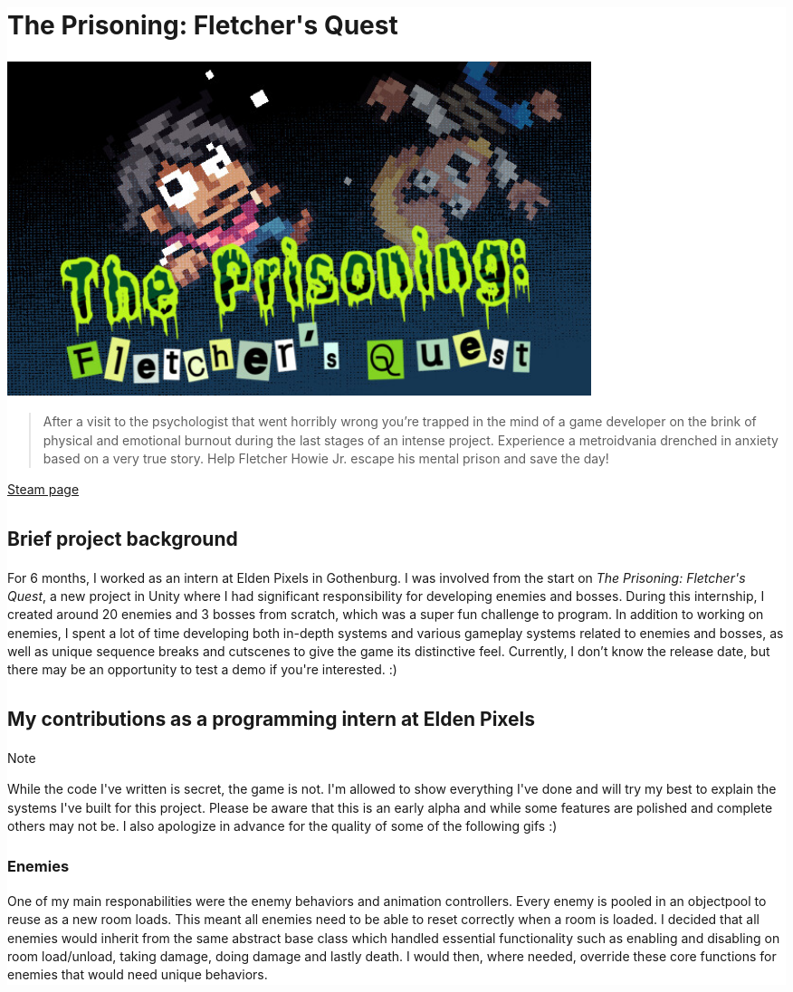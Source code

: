 # The Prisoning: Fletcher's Quest

<img src="https://github.com/MikaelahJ/Portfolio/blob/main/The%20Prisoning%20-%20Fletchers%20Quest/Visuals/header.jpg" width=75%>

> After a visit to the psychologist that went horribly wrong you’re trapped in the mind of a game developer on the brink of physical and emotional burnout during the last stages of an intense project. Experience a metroidvania drenched in anxiety based on a very true story.
Help Fletcher Howie Jr. escape his mental prison and save the day!

[Steam page](https://store.steampowered.com/app/2725470/The_Prisoning_Fletchers_Quest/)

## Brief project background
For 6 months, I worked as an intern at Elden Pixels in Gothenburg. I was involved from the start on _The Prisoning: Fletcher's Quest_, a new project in Unity where I had significant responsibility for developing enemies and bosses. During this internship, I created around 20 enemies and 3 bosses from scratch, which was a super fun challenge to program. In addition to working on enemies, I spent a lot of time developing both in-depth systems and various gameplay systems related to enemies and bosses, as well as unique sequence breaks and cutscenes to give the game its distinctive feel.
Currently, I don’t know the release date, but there may be an opportunity to test a demo if you're interested. :)

## My contributions as a programming intern at Elden Pixels
>[!NOTE]
> While the code I've written is secret, the game is not. I'm allowed to show everything I've done and will try my best to explain the systems I've built for this project. Please be aware that this is an early alpha and while some features are polished and complete others may not be. I also apologize in advance for the quality of some of the following gifs :)

### Enemies

One of my main responabilities were the enemy behaviors and animation controllers. Every enemy is pooled in an objectpool to reuse as a new room loads. This meant all enemies need to be able to reset correctly when a room is loaded. I decided that all enemies would inherit from the same abstract base class which handled essential functionality such as enabling and disabling on room load/unload, taking damage, doing damage and lastly death. 
I would then, where needed, override these core functions for enemies that would need unique behaviors. 
